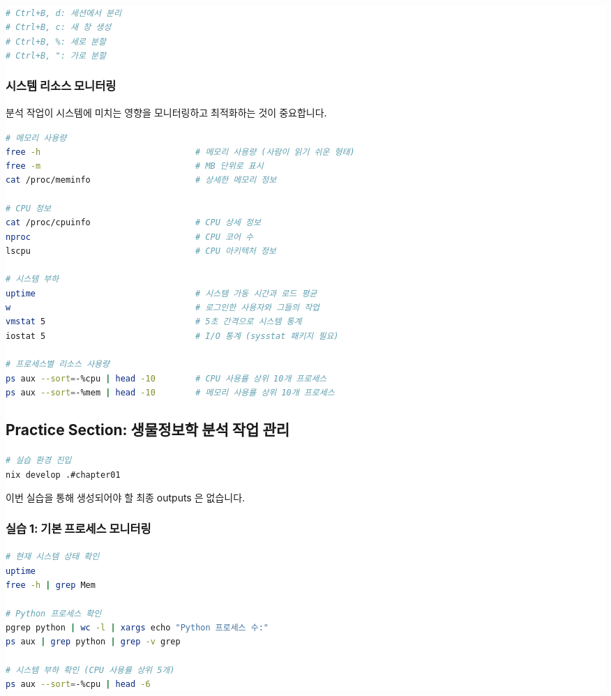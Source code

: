 ```bash
# Ctrl+B, d: 세션에서 분리
# Ctrl+B, c: 새 창 생성
# Ctrl+B, %: 세로 분할
# Ctrl+B, ": 가로 분할
```

### 시스템 리소스 모니터링

분석 작업이 시스템에 미치는 영향을 모니터링하고 최적화하는 것이 중요합니다.

```bash
# 메모리 사용량
free -h                               # 메모리 사용량 (사람이 읽기 쉬운 형태)
free -m                               # MB 단위로 표시
cat /proc/meminfo                     # 상세한 메모리 정보

# CPU 정보
cat /proc/cpuinfo                     # CPU 상세 정보
nproc                                 # CPU 코어 수
lscpu                                 # CPU 아키텍처 정보

# 시스템 부하
uptime                                # 시스템 가동 시간과 로드 평균
w                                     # 로그인한 사용자와 그들의 작업
vmstat 5                              # 5초 간격으로 시스템 통계
iostat 5                              # I/O 통계 (sysstat 패키지 필요)

# 프로세스별 리소스 사용량
ps aux --sort=-%cpu | head -10        # CPU 사용률 상위 10개 프로세스
ps aux --sort=-%mem | head -10        # 메모리 사용률 상위 10개 프로세스
```

## Practice Section: 생물정보학 분석 작업 관리

```bash
# 실습 환경 진입
nix develop .#chapter01
```

이번 실습을 통해 생성되어야 할 최종 outputs 은 없습니다.

### 실습 1: 기본 프로세스 모니터링

```bash
# 현재 시스템 상태 확인
uptime
free -h | grep Mem

# Python 프로세스 확인
pgrep python | wc -l | xargs echo "Python 프로세스 수:"
ps aux | grep python | grep -v grep

# 시스템 부하 확인 (CPU 사용률 상위 5개)
ps aux --sort=-%cpu | head -6
```
